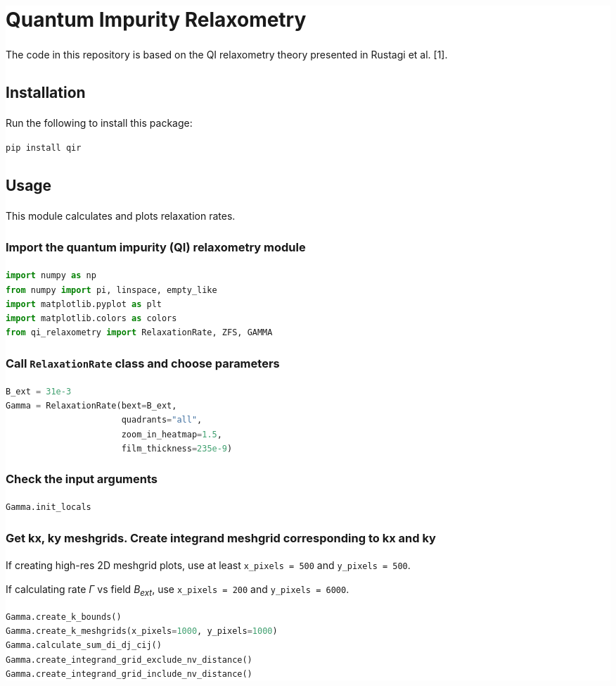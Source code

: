 # Quantum Impurity Relaxometry

The code in this repository is based on the QI relaxometry theory presented in Rustagi et al. [1].

## Installation

Run the following to install this package:

```bash
pip install qir
```

## Usage

This module calculates and plots relaxation rates.

### Import the quantum impurity (QI) relaxometry module

```python
import numpy as np
from numpy import pi, linspace, empty_like
import matplotlib.pyplot as plt
import matplotlib.colors as colors
from qi_relaxometry import RelaxationRate, ZFS, GAMMA
```

### Call `RelaxationRate` class and choose parameters

```python
B_ext = 31e-3
Gamma = RelaxationRate(bext=B_ext,
                       quadrants="all",
                       zoom_in_heatmap=1.5,
                       film_thickness=235e-9)
```

### Check the input arguments

```python
Gamma.init_locals
```

### Get kx, ky meshgrids. Create integrand meshgrid corresponding to kx and ky

If creating high-res 2D meshgrid plots, use at least `x_pixels = 500` and `y_pixels = 500`.

If calculating rate $\Gamma$ vs field $B_{ext}$, use `x_pixels = 200` and `y_pixels = 6000`.

```python
Gamma.create_k_bounds()
Gamma.create_k_meshgrids(x_pixels=1000, y_pixels=1000)
Gamma.calculate_sum_di_dj_cij()
Gamma.create_integrand_grid_exclude_nv_distance()
Gamma.create_integrand_grid_include_nv_distance()
```
